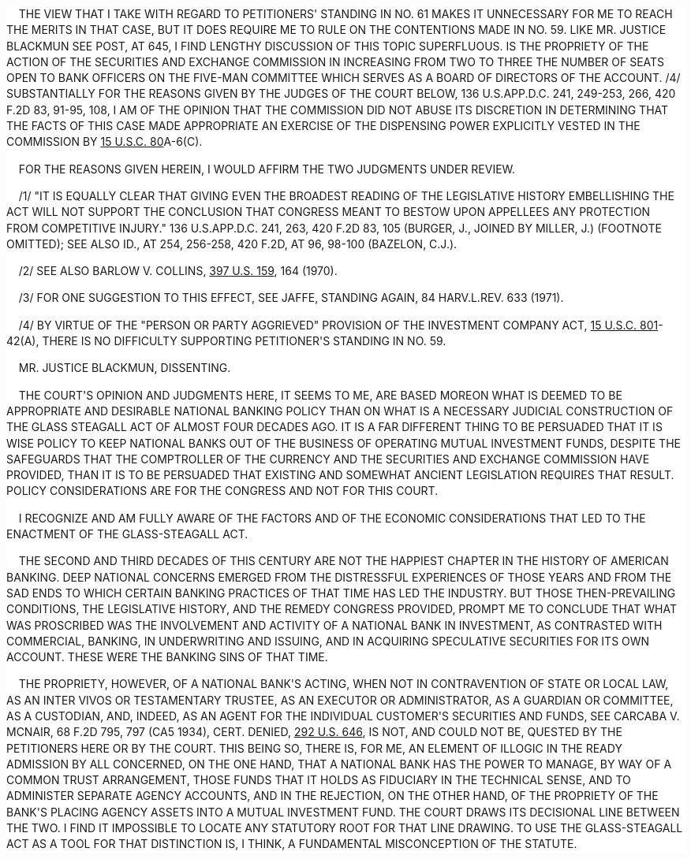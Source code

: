     THE VIEW THAT I TAKE WITH REGARD TO PETITIONERS' STANDING IN NO. 61 MAKES IT UNNECESSARY FOR ME TO REACH THE MERITS IN THAT CASE, BUT IT DOES REQUIRE ME TO RULE ON THE CONTENTIONS MADE IN NO. 59.  LIKE MR. JUSTICE BLACKMUN SEE POST, AT 645, I FIND LENGTHY DISCUSSION OF THIS TOPIC SUPERFLUOUS.  IS THE PROPRIETY OF THE ACTION OF THE SECURITIES AND EXCHANGE COMMISSION IN INCREASING FROM TWO TO THREE THE NUMBER OF SEATS OPEN TO BANK OFFICERS ON THE FIVE-MAN COMMITTEE WHICH SERVES AS A BOARD OF DIRECTORS OF THE ACCOUNT.  /4/  SUBSTANTIALLY FOR THE REASONS GIVEN BY THE JUDGES OF THE COURT BELOW, 136 U.S.APP.D.C. 241, 249-253, 266, 420 F.2D 83, 91-95, 108, I AM OF THE OPINION THAT THE COMMISSION DID NOT ABUSE ITS DISCRETION IN DETERMINING THAT THE FACTS OF THIS CASE MADE APPROPRIATE AN EXERCISE OF THE DISPENSING POWER EXPLICITLY VESTED IN THE COMMISSION BY [15 U.S.C. 80][/us/usc/t15/s80]A-6(C).

    FOR THE REASONS GIVEN HEREIN, I WOULD AFFIRM THE TWO JUDGMENTS UNDER REVIEW.

    /1/  "IT IS EQUALLY CLEAR THAT GIVING EVEN THE BROADEST READING OF THE LEGISLATIVE HISTORY EMBELLISHING THE ACT WILL NOT SUPPORT THE CONCLUSION THAT CONGRESS MEANT TO BESTOW UPON APPELLEES ANY PROTECTION FROM COMPETITIVE INJURY."  136 U.S.APP.D.C. 241, 263, 420 F.2D 83, 105 (BURGER, J., JOINED BY MILLER, J.)  (FOOTNOTE OMITTED); SEE ALSO ID., AT 254, 256-258, 420 F.2D, AT 96, 98-100 (BAZELON, C.J.).

    /2/  SEE ALSO BARLOW V. COLLINS, [397 U.S. 159][/us/courts/scotus/usReporter/397/159], 164 (1970).

    /3/  FOR ONE SUGGESTION TO THIS EFFECT, SEE JAFFE, STANDING AGAIN, 84 HARV.L.REV.  633 (1971).

    /4/  BY VIRTUE OF THE "PERSON OR PARTY AGGRIEVED" PROVISION OF THE INVESTMENT COMPANY ACT, [15 U.S.C. 801][/us/usc/t15/s801]-42(A), THERE IS NO DIFFICULTY SUPPORTING PETITIONER'S STANDING IN NO. 59.

    MR. JUSTICE BLACKMUN, DISSENTING.

    THE COURT'S OPINION AND JUDGMENTS HERE, IT SEEMS TO ME, ARE BASED MOREON WHAT IS DEEMED TO BE APPROPRIATE AND DESIRABLE NATIONAL BANKING POLICY THAN ON WHAT IS A NECESSARY JUDICIAL CONSTRUCTION OF THE GLASS STEAGALL ACT OF ALMOST FOUR DECADES AGO.  IT IS A FAR DIFFERENT THING TO BE PERSUADED THAT IT IS WISE POLICY TO KEEP NATIONAL BANKS OUT OF THE BUSINESS OF OPERATING MUTUAL INVESTMENT FUNDS, DESPITE THE SAFEGUARDS THAT THE COMPTROLLER OF THE CURRENCY AND THE SECURITIES AND EXCHANGE COMMISSION HAVE PROVIDED, THAN IT IS TO BE PERSUADED THAT EXISTING AND SOMEWHAT ANCIENT LEGISLATION REQUIRES THAT RESULT.  POLICY CONSIDERATIONS ARE FOR THE CONGRESS AND NOT FOR THIS COURT.

    I RECOGNIZE AND AM FULLY AWARE OF THE FACTORS AND OF THE ECONOMIC CONSIDERATIONS THAT LED TO THE ENACTMENT OF THE GLASS-STEAGALL ACT.

    THE SECOND AND THIRD DECADES OF THIS CENTURY ARE NOT THE HAPPIEST CHAPTER IN THE HISTORY OF AMERICAN BANKING.  DEEP NATIONAL CONCERNS EMERGED FROM THE DISTRESSFUL EXPERIENCES OF THOSE YEARS AND FROM THE SAD ENDS TO WHICH CERTAIN BANKING PRACTICES OF THAT TIME HAS LED THE INDUSTRY.  BUT THOSE THEN-PREVAILING CONDITIONS, THE LEGISLATIVE HISTORY, AND THE REMEDY CONGRESS PROVIDED, PROMPT ME TO CONCLUDE THAT WHAT WAS PROSCRIBED WAS THE INVOLVEMENT AND ACTIVITY OF A NATIONAL BANK IN INVESTMENT, AS CONTRASTED WITH COMMERCIAL, BANKING, IN UNDERWRITING AND ISSUING, AND IN ACQUIRING SPECULATIVE SECURITIES FOR ITS OWN ACCOUNT.  THESE WERE THE BANKING SINS OF THAT TIME.

    THE PROPRIETY, HOWEVER, OF A NATIONAL BANK'S ACTING, WHEN NOT IN CONTRAVENTION OF STATE OR LOCAL LAW, AS AN INTER VIVOS OR TESTAMENTARY TRUSTEE, AS AN EXECUTOR OR ADMINISTRATOR, AS A GUARDIAN OR COMMITTEE, AS A CUSTODIAN, AND, INDEED, AS AN AGENT FOR THE INDIVIDUAL CUSTOMER'S SECURITIES AND FUNDS, SEE CARCABA V. MCNAIR, 68 F.2D 795, 797 (CA5 1934), CERT. DENIED, [292 U.S. 646][/us/courts/scotus/usReporter/292/646], IS NOT, AND COULD NOT BE, QUESTED BY THE PETITIONERS HERE OR BY THE COURT.  THIS BEING SO, THERE IS, FOR ME, AN ELEMENT OF ILLOGIC IN THE READY ADMISSION BY ALL CONCERNED, ON THE ONE HAND, THAT A NATIONAL BANK HAS THE POWER TO MANAGE, BY WAY OF A COMMON TRUST ARRANGEMENT, THOSE FUNDS THAT IT HOLDS AS FIDUCIARY IN THE TECHNICAL SENSE, AND TO ADMINISTER SEPARATE AGENCY ACCOUNTS, AND IN THE REJECTION, ON THE OTHER HAND, OF THE PROPRIETY OF THE BANK'S PLACING AGENCY ASSETS INTO A MUTUAL INVESTMENT FUND.  THE COURT DRAWS ITS DECISIONAL LINE BETWEEN THE TWO.  I FIND IT IMPOSSIBLE TO LOCATE ANY STATUTORY ROOT FOR THAT LINE DRAWING.  TO USE THE GLASS-STEAGALL ACT AS A TOOL FOR THAT DISTINCTION IS, I THINK, A FUNDAMENTAL MISCONCEPTION OF THE STATUTE.


[/us/courts/scotus/usReporter/401/617]: https://publicdocs.github.io/go/links?ns=uslm-x&ref=%2Fus%2Fcourts%2Fscotus%2FusReporter%2F401%2F617
[/us/courts/scotus/usReporter/397/150]: https://publicdocs.github.io/go/links?ns=uslm-x&ref=%2Fus%2Fcourts%2Fscotus%2FusReporter%2F397%2F150
[/us/stat/48/162]: https://publicdocs.github.io/go/links?ns=uslm&ref=%2Fus%2Fstat%2F48%2F162
[/us/courts/scotus/usReporter/397/150]: https://publicdocs.github.io/go/links?ns=uslm-x&ref=%2Fus%2Fcourts%2Fscotus%2FusReporter%2F397%2F150
[/us/pl/87/722]: https://publicdocs.github.io/go/links?ns=uslm&ref=%2Fus%2Fpl%2F87%2F722
[/us/stat/76/668]: https://publicdocs.github.io/go/links?ns=uslm&ref=%2Fus%2Fstat%2F76%2F668
[/us/usc/t12/s92]: https://publicdocs.github.io/go/links?ns=uslm&ref=%2Fus%2Fusc%2Ft12%2Fs92
[/us/usc/t12/s378]: https://publicdocs.github.io/go/links?ns=uslm&ref=%2Fus%2Fusc%2Ft12%2Fs378
[/us/stat/38/261]: https://publicdocs.github.io/go/links?ns=uslm&ref=%2Fus%2Fstat%2F38%2F261
[/us/courts/scotus/usReporter/263/640]: https://publicdocs.github.io/go/links?ns=uslm-x&ref=%2Fus%2Fcourts%2Fscotus%2FusReporter%2F263%2F640
[/us/courts/scotus/usReporter/371/156]: https://publicdocs.github.io/go/links?ns=uslm-x&ref=%2Fus%2Fcourts%2Fscotus%2FusReporter%2F371%2F156
[/us/stat/54/802]: https://publicdocs.github.io/go/links?ns=uslm&ref=%2Fus%2Fstat%2F54%2F802
[/us/usc/t15/s80]: https://publicdocs.github.io/go/links?ns=uslm&ref=%2Fus%2Fusc%2Ft15%2Fs80
[/us/courts/scotus/usReporter/397/986]: https://publicdocs.github.io/go/links?ns=uslm-x&ref=%2Fus%2Fcourts%2Fscotus%2FusReporter%2F397%2F986
[/us/cfr/2]: https://publicdocs.github.io/go/links?ns=uslm-x&ref=%2Fus%2Fcfr%2F2
[/us/usc/t15/s80]: https://publicdocs.github.io/go/links?ns=uslm&ref=%2Fus%2Fusc%2Ft15%2Fs80
[/us/usc/t15/s80]: https://publicdocs.github.io/go/links?ns=uslm&ref=%2Fus%2Fusc%2Ft15%2Fs80
[/us/usc/t15/s80]: https://publicdocs.github.io/go/links?ns=uslm&ref=%2Fus%2Fusc%2Ft15%2Fs80
[/us/usc/t12/s377]: https://publicdocs.github.io/go/links?ns=uslm&ref=%2Fus%2Fusc%2Ft12%2Fs377
[/us/usc/t12/s78]: https://publicdocs.github.io/go/links?ns=uslm&ref=%2Fus%2Fusc%2Ft12%2Fs78
[/us/cfr/2]: https://publicdocs.github.io/go/links?ns=uslm-x&ref=%2Fus%2Fcfr%2F2
[/us/usc/t26/s584]: https://publicdocs.github.io/go/links?ns=uslm&ref=%2Fus%2Fusc%2Ft26%2Fs584
[/us/usc/t15/s80]: https://publicdocs.github.io/go/links?ns=uslm&ref=%2Fus%2Fusc%2Ft15%2Fs80
[/us/courts/scotus/usReporter/390/1]: https://publicdocs.github.io/go/links?ns=uslm-x&ref=%2Fus%2Fcourts%2Fscotus%2FusReporter%2F390%2F1
[/us/courts/scotus/usReporter/105/166]: https://publicdocs.github.io/go/links?ns=uslm-x&ref=%2Fus%2Fcourts%2Fscotus%2FusReporter%2F105%2F166
[/us/courts/scotus/usReporter/306/118]: https://publicdocs.github.io/go/links?ns=uslm-x&ref=%2Fus%2Fcourts%2Fscotus%2FusReporter%2F306%2F118
[/us/courts/scotus/usReporter/310/113]: https://publicdocs.github.io/go/links?ns=uslm-x&ref=%2Fus%2Fcourts%2Fscotus%2FusReporter%2F310%2F113
[/us/courts/scotus/usReporter/264/258]: https://publicdocs.github.io/go/links?ns=uslm-x&ref=%2Fus%2Fcourts%2Fscotus%2FusReporter%2F264%2F258
[/us/courts/scotus/usReporter/397/150]: https://publicdocs.github.io/go/links?ns=uslm-x&ref=%2Fus%2Fcourts%2Fscotus%2FusReporter%2F397%2F150
[/us/courts/scotus/usReporter/400/45]: https://publicdocs.github.io/go/links?ns=uslm-x&ref=%2Fus%2Fcourts%2Fscotus%2FusReporter%2F400%2F45
[/us/usc/t15/s80]: https://publicdocs.github.io/go/links?ns=uslm&ref=%2Fus%2Fusc%2Ft15%2Fs80
[/us/courts/scotus/usReporter/397/159]: https://publicdocs.github.io/go/links?ns=uslm-x&ref=%2Fus%2Fcourts%2Fscotus%2FusReporter%2F397%2F159
[/us/usc/t15/s801]: https://publicdocs.github.io/go/links?ns=uslm&ref=%2Fus%2Fusc%2Ft15%2Fs801
[/us/courts/scotus/usReporter/292/646]: https://publicdocs.github.io/go/links?ns=uslm-x&ref=%2Fus%2Fcourts%2Fscotus%2FusReporter%2F292%2F646